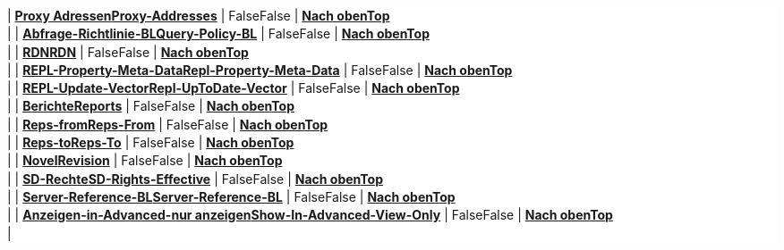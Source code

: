 | [<span data-ttu-id="093b8-290">**Proxy Adressen**</span><span class="sxs-lookup"><span data-stu-id="093b8-290">**Proxy-Addresses**</span></span>](a-proxyaddresses.md)                               | <span data-ttu-id="093b8-291">False</span><span class="sxs-lookup"><span data-stu-id="093b8-291">False</span></span>     | [<span data-ttu-id="093b8-292">**Nach oben**</span><span class="sxs-lookup"><span data-stu-id="093b8-292">**Top**</span></span>](c-top.md)<br/> |
| [<span data-ttu-id="093b8-293">**Abfrage-Richtlinie-BL**</span><span class="sxs-lookup"><span data-stu-id="093b8-293">**Query-Policy-BL**</span></span>](a-querypolicybl.md)                                | <span data-ttu-id="093b8-294">False</span><span class="sxs-lookup"><span data-stu-id="093b8-294">False</span></span>     | [<span data-ttu-id="093b8-295">**Nach oben**</span><span class="sxs-lookup"><span data-stu-id="093b8-295">**Top**</span></span>](c-top.md)<br/> |
| [<span data-ttu-id="093b8-296">**RDN**</span><span class="sxs-lookup"><span data-stu-id="093b8-296">**RDN**</span></span>](a-name.md)                                                     | <span data-ttu-id="093b8-297">False</span><span class="sxs-lookup"><span data-stu-id="093b8-297">False</span></span>     | [<span data-ttu-id="093b8-298">**Nach oben**</span><span class="sxs-lookup"><span data-stu-id="093b8-298">**Top**</span></span>](c-top.md)<br/> |
| [<span data-ttu-id="093b8-299">**REPL-Property-Meta-Data**</span><span class="sxs-lookup"><span data-stu-id="093b8-299">**Repl-Property-Meta-Data**</span></span>](a-replpropertymetadata.md)                 | <span data-ttu-id="093b8-300">False</span><span class="sxs-lookup"><span data-stu-id="093b8-300">False</span></span>     | [<span data-ttu-id="093b8-301">**Nach oben**</span><span class="sxs-lookup"><span data-stu-id="093b8-301">**Top**</span></span>](c-top.md)<br/> |
| [<span data-ttu-id="093b8-302">**REPL-Update-Vector**</span><span class="sxs-lookup"><span data-stu-id="093b8-302">**Repl-UpToDate-Vector**</span></span>](a-repluptodatevector.md)                      | <span data-ttu-id="093b8-303">False</span><span class="sxs-lookup"><span data-stu-id="093b8-303">False</span></span>     | [<span data-ttu-id="093b8-304">**Nach oben**</span><span class="sxs-lookup"><span data-stu-id="093b8-304">**Top**</span></span>](c-top.md)<br/> |
| [<span data-ttu-id="093b8-305">**Berichte**</span><span class="sxs-lookup"><span data-stu-id="093b8-305">**Reports**</span></span>](a-directreports.md)                                        | <span data-ttu-id="093b8-306">False</span><span class="sxs-lookup"><span data-stu-id="093b8-306">False</span></span>     | [<span data-ttu-id="093b8-307">**Nach oben**</span><span class="sxs-lookup"><span data-stu-id="093b8-307">**Top**</span></span>](c-top.md)<br/> |
| [<span data-ttu-id="093b8-308">**Reps-from**</span><span class="sxs-lookup"><span data-stu-id="093b8-308">**Reps-From**</span></span>](a-repsfrom.md)                                           | <span data-ttu-id="093b8-309">False</span><span class="sxs-lookup"><span data-stu-id="093b8-309">False</span></span>     | [<span data-ttu-id="093b8-310">**Nach oben**</span><span class="sxs-lookup"><span data-stu-id="093b8-310">**Top**</span></span>](c-top.md)<br/> |
| [<span data-ttu-id="093b8-311">**Reps-to**</span><span class="sxs-lookup"><span data-stu-id="093b8-311">**Reps-To**</span></span>](a-repsto.md)                                               | <span data-ttu-id="093b8-312">False</span><span class="sxs-lookup"><span data-stu-id="093b8-312">False</span></span>     | [<span data-ttu-id="093b8-313">**Nach oben**</span><span class="sxs-lookup"><span data-stu-id="093b8-313">**Top**</span></span>](c-top.md)<br/> |
| [<span data-ttu-id="093b8-314">**Novel**</span><span class="sxs-lookup"><span data-stu-id="093b8-314">**Revision**</span></span>](a-revision.md)                                            | <span data-ttu-id="093b8-315">False</span><span class="sxs-lookup"><span data-stu-id="093b8-315">False</span></span>     | [<span data-ttu-id="093b8-316">**Nach oben**</span><span class="sxs-lookup"><span data-stu-id="093b8-316">**Top**</span></span>](c-top.md)<br/> |
| [<span data-ttu-id="093b8-317">**SD-Rechte**</span><span class="sxs-lookup"><span data-stu-id="093b8-317">**SD-Rights-Effective**</span></span>](a-sdrightseffective.md)                        | <span data-ttu-id="093b8-318">False</span><span class="sxs-lookup"><span data-stu-id="093b8-318">False</span></span>     | [<span data-ttu-id="093b8-319">**Nach oben**</span><span class="sxs-lookup"><span data-stu-id="093b8-319">**Top**</span></span>](c-top.md)<br/> |
| [<span data-ttu-id="093b8-320">**Server-Reference-BL**</span><span class="sxs-lookup"><span data-stu-id="093b8-320">**Server-Reference-BL**</span></span>](a-serverreferencebl.md)                        | <span data-ttu-id="093b8-321">False</span><span class="sxs-lookup"><span data-stu-id="093b8-321">False</span></span>     | [<span data-ttu-id="093b8-322">**Nach oben**</span><span class="sxs-lookup"><span data-stu-id="093b8-322">**Top**</span></span>](c-top.md)<br/> |
| [<span data-ttu-id="093b8-323">**Anzeigen-in-Advanced-nur anzeigen**</span><span class="sxs-lookup"><span data-stu-id="093b8-323">**Show-In-Advanced-View-Only**</span></span>](a-showinadvancedviewonly.md)            | <span data-ttu-id="093b8-324">False</span><span class="sxs-lookup"><span data-stu-id="093b8-324">False</span></span>     | [<span data-ttu-id="093b8-325">**Nach oben**</span><span class="sxs-lookup"><span data-stu-id="093b8-325">**Top**</span></span>](c-top.md)<br/> |